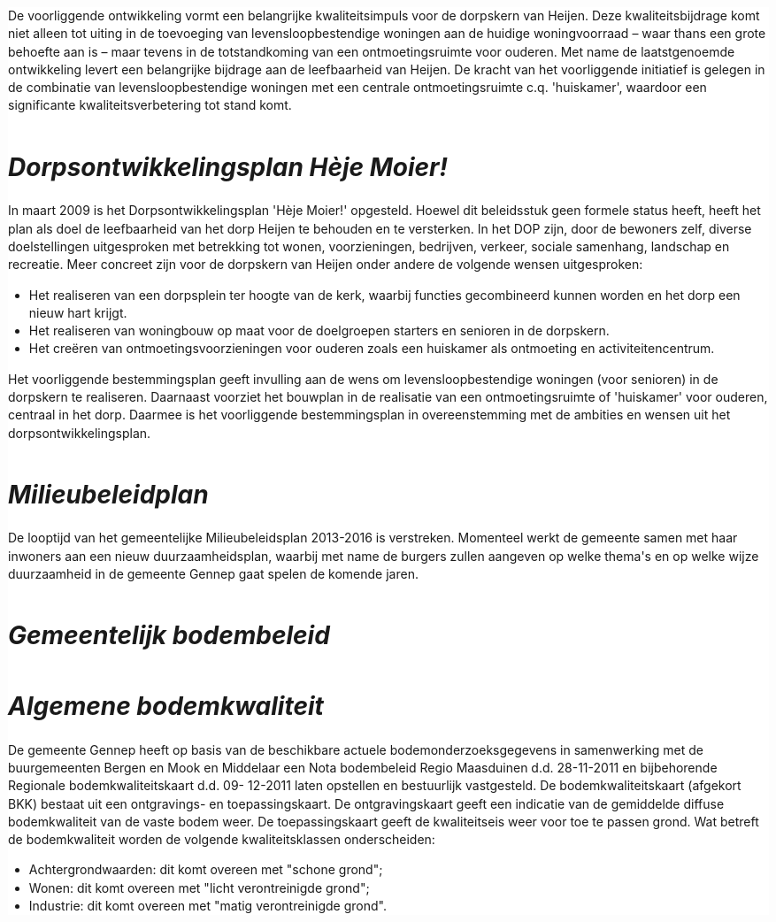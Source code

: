 De voorliggende ontwikkeling vormt een belangrijke kwaliteitsimpuls voor de dorpskern van Heijen. Deze kwaliteitsbijdrage komt niet alleen tot uiting in de toevoeging van levensloopbestendige woningen aan de huidige woningvoorraad – waar thans een grote behoefte aan is – maar tevens in de totstandkoming van een ontmoetingsruimte voor ouderen. Met name de laatstgenoemde ontwikkeling levert een belangrijke bijdrage aan de leefbaarheid van Heijen. De kracht van het voorliggende initiatief is gelegen in de combinatie van levensloopbestendige woningen met een centrale ontmoetingsruimte c.q. 'huiskamer', waardoor een significante kwaliteitsverbetering tot stand komt.

# *Dorpsontwikkelingsplan Hèje Moier!*

In maart 2009 is het Dorpsontwikkelingsplan 'Hèje Moier!' opgesteld. Hoewel dit beleidsstuk geen formele status heeft, heeft het plan als doel de leefbaarheid van het dorp Heijen te behouden en te versterken. In het DOP zijn, door de bewoners zelf, diverse doelstellingen uitgesproken met betrekking tot wonen, voorzieningen, bedrijven, verkeer, sociale samenhang, landschap en recreatie. Meer concreet zijn voor de dorpskern van Heijen onder andere de volgende wensen uitgesproken:

- Het realiseren van een dorpsplein ter hoogte van de kerk, waarbij functies gecombineerd kunnen worden en het dorp een nieuw hart krijgt.
- Het realiseren van woningbouw op maat voor de doelgroepen starters en senioren in de dorpskern.
- Het creëren van ontmoetingsvoorzieningen voor ouderen zoals een huiskamer als ontmoeting en activiteitencentrum.

Het voorliggende bestemmingsplan geeft invulling aan de wens om levensloopbestendige woningen (voor senioren) in de dorpskern te realiseren. Daarnaast voorziet het bouwplan in de realisatie van een ontmoetingsruimte of 'huiskamer' voor ouderen, centraal in het dorp. Daarmee is het voorliggende bestemmingsplan in overeenstemming met de ambities en wensen uit het dorpsontwikkelingsplan.

# *Milieubeleidplan*

De looptijd van het gemeentelijke Milieubeleidsplan 2013-2016 is verstreken. Momenteel werkt de gemeente samen met haar inwoners aan een nieuw duurzaamheidsplan, waarbij met name de burgers zullen aangeven op welke thema's en op welke wijze duurzaamheid in de gemeente Gennep gaat spelen de komende jaren.

# *Gemeentelijk bodembeleid*

# *Algemene bodemkwaliteit*

De gemeente Gennep heeft op basis van de beschikbare actuele bodemonderzoeksgegevens in samenwerking met de buurgemeenten Bergen en Mook en Middelaar een Nota bodembeleid Regio Maasduinen d.d. 28-11-2011 en bijbehorende Regionale bodemkwaliteitskaart d.d. 09- 12-2011 laten opstellen en bestuurlijk vastgesteld. De bodemkwaliteitskaart (afgekort BKK) bestaat uit een ontgravings- en toepassingskaart. De ontgravingskaart geeft een indicatie van de gemiddelde diffuse bodemkwaliteit van de vaste bodem weer. De toepassingskaart geeft de kwaliteitseis weer voor toe te passen grond. Wat betreft de bodemkwaliteit worden de volgende kwaliteitsklassen onderscheiden:

- Achtergrondwaarden: dit komt overeen met "schone grond";
- Wonen: dit komt overeen met "licht verontreinigde grond";
- Industrie: dit komt overeen met "matig verontreinigde grond".
